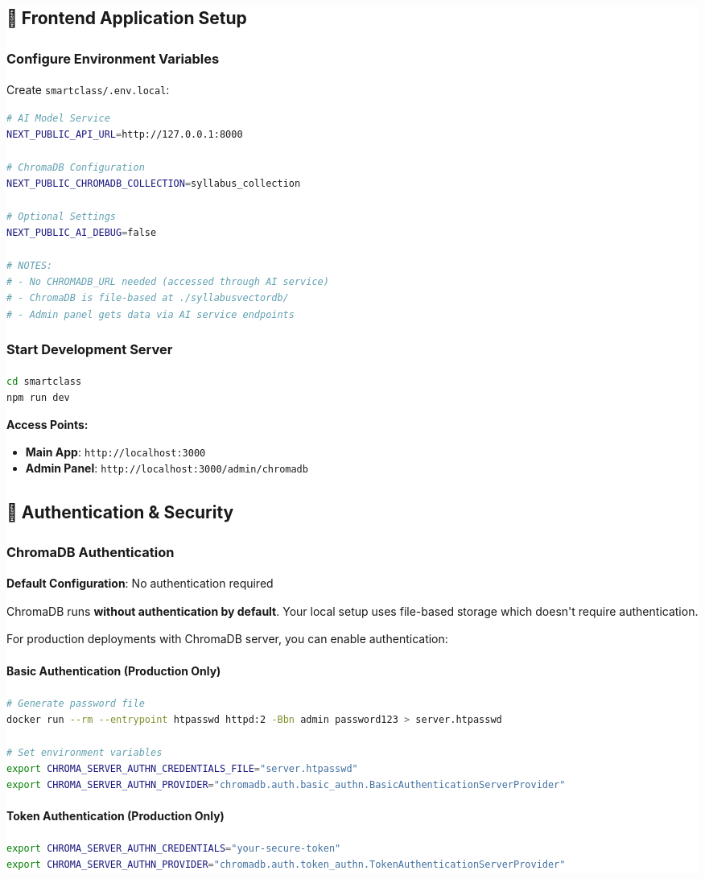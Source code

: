 ## 🎯 Frontend Application Setup

### Configure Environment Variables
Create `smartclass/.env.local`:
```bash
# AI Model Service
NEXT_PUBLIC_API_URL=http://127.0.0.1:8000

# ChromaDB Configuration
NEXT_PUBLIC_CHROMADB_COLLECTION=syllabus_collection

# Optional Settings
NEXT_PUBLIC_AI_DEBUG=false

# NOTES:
# - No CHROMADB_URL needed (accessed through AI service)
# - ChromaDB is file-based at ./syllabusvectordb/
# - Admin panel gets data via AI service endpoints
```

### Start Development Server
```bash
cd smartclass
npm run dev
```

**Access Points:**
- **Main App**: `http://localhost:3000`
- **Admin Panel**: `http://localhost:3000/admin/chromadb`

## 🔐 Authentication & Security

### ChromaDB Authentication
**Default Configuration**: No authentication required

ChromaDB runs **without authentication by default**. Your local setup uses file-based storage which doesn't require authentication.

For production deployments with ChromaDB server, you can enable authentication:

#### Basic Authentication (Production Only)
```bash
# Generate password file
docker run --rm --entrypoint htpasswd httpd:2 -Bbn admin password123 > server.htpasswd

# Set environment variables
export CHROMA_SERVER_AUTHN_CREDENTIALS_FILE="server.htpasswd"
export CHROMA_SERVER_AUTHN_PROVIDER="chromadb.auth.basic_authn.BasicAuthenticationServerProvider"
```

#### Token Authentication (Production Only)
```bash
export CHROMA_SERVER_AUTHN_CREDENTIALS="your-secure-token"
export CHROMA_SERVER_AUTHN_PROVIDER="chromadb.auth.token_authn.TokenAuthenticationServerProvider"
```
